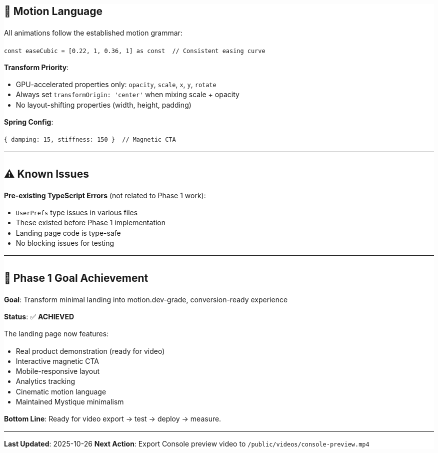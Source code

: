 
## 🎨 Motion Language

All animations follow the established motion grammar:

```tsx
const easeCubic = [0.22, 1, 0.36, 1] as const  // Consistent easing curve
```

**Transform Priority**:
- GPU-accelerated properties only: `opacity`, `scale`, `x`, `y`, `rotate`
- Always set `transformOrigin: 'center'` when mixing scale + opacity
- No layout-shifting properties (width, height, padding)

**Spring Config**:
```tsx
{ damping: 15, stiffness: 150 }  // Magnetic CTA
```

---

## ⚠️ Known Issues

**Pre-existing TypeScript Errors** (not related to Phase 1 work):
- `UserPrefs` type issues in various files
- These existed before Phase 1 implementation
- Landing page code is type-safe
- No blocking issues for testing

---

## 🎯 Phase 1 Goal Achievement

**Goal**: Transform minimal landing into motion.dev-grade, conversion-ready experience

**Status**: ✅ **ACHIEVED**

The landing page now features:
- Real product demonstration (ready for video)
- Interactive magnetic CTA
- Mobile-responsive layout
- Analytics tracking
- Cinematic motion language
- Maintained Mystique minimalism

**Bottom Line**: Ready for video export → test → deploy → measure.

---

**Last Updated**: 2025-10-26
**Next Action**: Export Console preview video to `/public/videos/console-preview.mp4`
